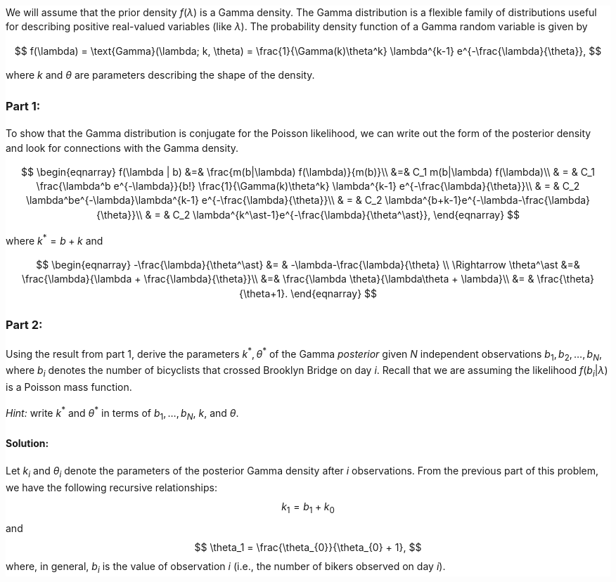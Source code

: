 We will assume that the prior density $f(\lambda)$ is a Gamma density.  The Gamma distribution is a flexible family of distributions useful for describing positive real-valued variables (like $\lambda$).  The probability density function of a Gamma random variable is given by

$$
f(\lambda) = \text{Gamma}(\lambda; k, \theta) = \frac{1}{\Gamma(k)\theta^k} \lambda^{k-1} e^{-\frac{\lambda}{\theta}},
$$

where $k$ and $\theta$ are parameters describing the shape of the density.  

### Part 1:
To show that the Gamma distribution is conjugate for the Poisson likelihood, we can write out the form of the posterior density and look for connections with the Gamma density.

$$
\begin{eqnarray}
f(\lambda | b) &=& \frac{m(b|\lambda) f(\lambda)}{m(b)}\\
&=& C_1 m(b|\lambda) f(\lambda)\\
& = & C_1 \frac{\lambda^b e^{-\lambda}}{b!} \frac{1}{\Gamma(k)\theta^k} \lambda^{k-1} e^{-\frac{\lambda}{\theta}}\\
& = & C_2 \lambda^be^{-\lambda}\lambda^{k-1} e^{-\frac{\lambda}{\theta}}\\
& = & C_2 \lambda^{b+k-1}e^{-\lambda-\frac{\lambda}{\theta}}\\
& = & C_2 \lambda^{k^\ast-1}e^{-\frac{\lambda}{\theta^\ast}},
\end{eqnarray}
$$

where $k^\ast = b+k$ and 

$$
\begin{eqnarray}
-\frac{\lambda}{\theta^\ast} &= & -\lambda-\frac{\lambda}{\theta} \\
\Rightarrow \theta^\ast &=& \frac{\lambda}{\lambda + \frac{\lambda}{\theta}}\\
&=& \frac{\lambda \theta}{\lambda\theta + \lambda}\\
&= & \frac{\theta}{\theta+1}.
\end{eqnarray}
$$

### Part 2:
Using the result from part 1, derive the parameters $k^\ast,\theta^\ast$ of the Gamma *posterior* given $N$ independent observations $b_1,b_2,\ldots, b_N$, where $b_i$ denotes the number of bicyclists that crossed Brooklyn Bridge on day $i$.  Recall that we are assuming the likelihood $f(b_i | \lambda)$ is a Poisson mass function. 

*Hint:* write $k^\ast$ and $\theta^\ast$ in terms of $b_1,\ldots,b_N$, $k$, and $\theta$.

#### Solution:
Let $k_i$ and $\theta_i$ denote the parameters of the posterior Gamma density after $i$ observations.   From the previous part of this problem, we have  the following recursive relationships:
$$
k_1 = b_1+k_{0}
$$
and 
$$
\theta_1 = \frac{\theta_{0}}{\theta_{0} + 1},
$$
where, in general, $b_i$ is the value of observation $i$ (i.e., the number  of bikers observed on day $i$).
